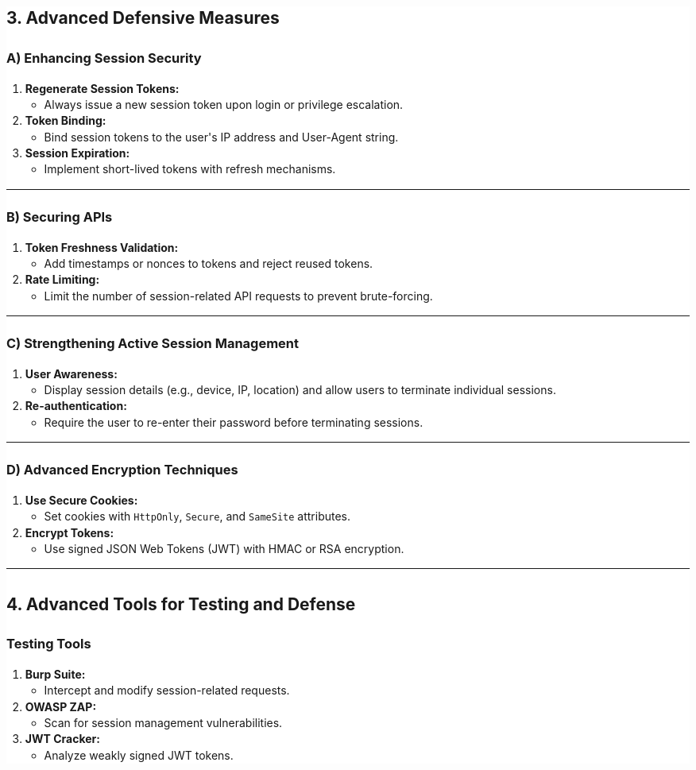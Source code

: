 
## 3. Advanced Defensive Measures

### A) Enhancing Session Security

1. **Regenerate Session Tokens:**
   - Always issue a new session token upon login or privilege escalation.
2. **Token Binding:**
   - Bind session tokens to the user's IP address and User-Agent string.
3. **Session Expiration:**
   - Implement short-lived tokens with refresh mechanisms.

---

### B) Securing APIs

1. **Token Freshness Validation:**
   - Add timestamps or nonces to tokens and reject reused tokens.
2. **Rate Limiting:**
   - Limit the number of session-related API requests to prevent brute-forcing.

---

### C) Strengthening Active Session Management

1. **User Awareness:**
   - Display session details (e.g., device, IP, location) and allow users to terminate individual sessions.
2. **Re-authentication:**
   - Require the user to re-enter their password before terminating sessions.

---

### D) Advanced Encryption Techniques

1. **Use Secure Cookies:**
   - Set cookies with `HttpOnly`, `Secure`, and `SameSite` attributes.
2. **Encrypt Tokens:**
   - Use signed JSON Web Tokens (JWT) with HMAC or RSA encryption.

---

## 4. Advanced Tools for Testing and Defense

### Testing Tools

1. **Burp Suite:**
   - Intercept and modify session-related requests.
2. **OWASP ZAP:**
   - Scan for session management vulnerabilities.
3. **JWT Cracker:**
   - Analyze weakly signed JWT tokens.
